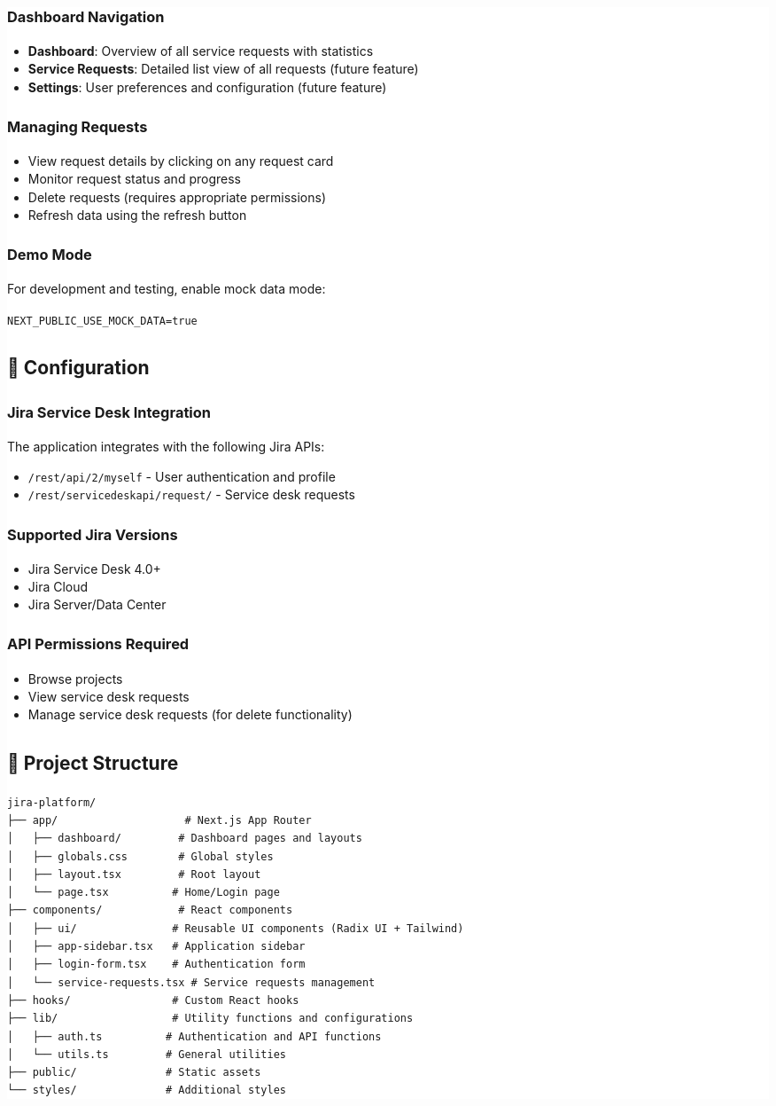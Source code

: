 ### Dashboard Navigation
- **Dashboard**: Overview of all service requests with statistics
- **Service Requests**: Detailed list view of all requests (future feature)
- **Settings**: User preferences and configuration (future feature)

### Managing Requests
- View request details by clicking on any request card
- Monitor request status and progress
- Delete requests (requires appropriate permissions)
- Refresh data using the refresh button

### Demo Mode
For development and testing, enable mock data mode:
```env
NEXT_PUBLIC_USE_MOCK_DATA=true
```

## 🔧 Configuration

### Jira Service Desk Integration
The application integrates with the following Jira APIs:
- `/rest/api/2/myself` - User authentication and profile
- `/rest/servicedeskapi/request/` - Service desk requests

### Supported Jira Versions
- Jira Service Desk 4.0+
- Jira Cloud
- Jira Server/Data Center

### API Permissions Required
- Browse projects
- View service desk requests
- Manage service desk requests (for delete functionality)

## 📁 Project Structure

```
jira-platform/
├── app/                    # Next.js App Router
│   ├── dashboard/         # Dashboard pages and layouts
│   ├── globals.css        # Global styles
│   ├── layout.tsx         # Root layout
│   └── page.tsx          # Home/Login page
├── components/            # React components
│   ├── ui/               # Reusable UI components (Radix UI + Tailwind)
│   ├── app-sidebar.tsx   # Application sidebar
│   ├── login-form.tsx    # Authentication form
│   └── service-requests.tsx # Service requests management
├── hooks/                # Custom React hooks
├── lib/                  # Utility functions and configurations
│   ├── auth.ts          # Authentication and API functions
│   └── utils.ts         # General utilities
├── public/              # Static assets
└── styles/              # Additional styles
```
